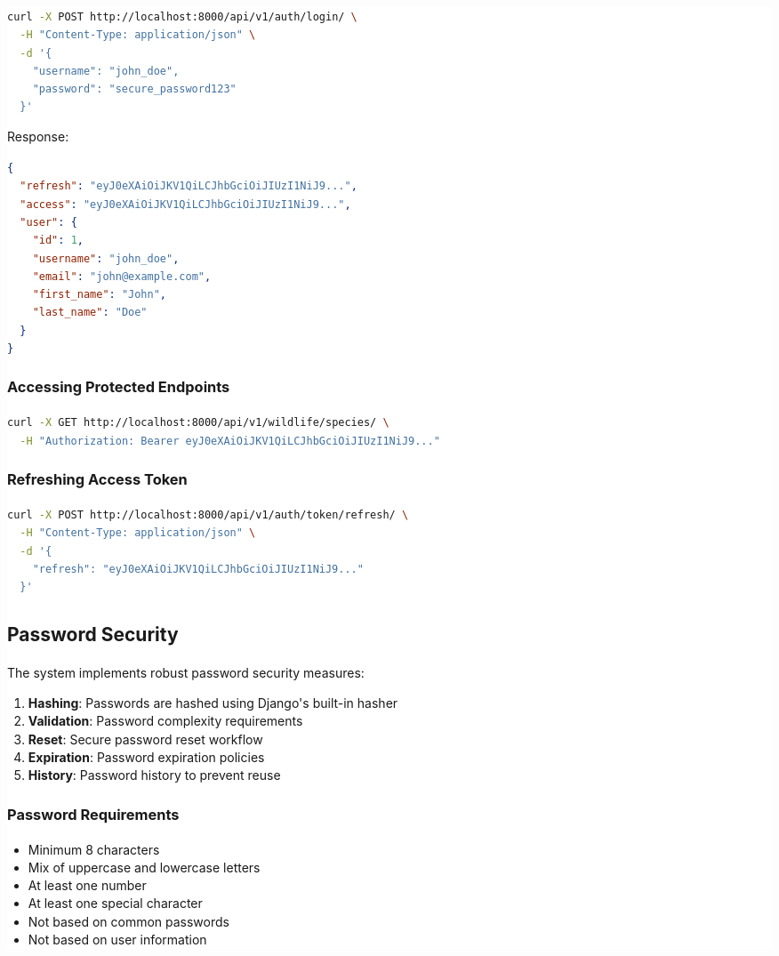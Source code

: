 ```bash
curl -X POST http://localhost:8000/api/v1/auth/login/ \
  -H "Content-Type: application/json" \
  -d '{
    "username": "john_doe",
    "password": "secure_password123"
  }'
```

Response:
```json
{
  "refresh": "eyJ0eXAiOiJKV1QiLCJhbGciOiJIUzI1NiJ9...",
  "access": "eyJ0eXAiOiJKV1QiLCJhbGciOiJIUzI1NiJ9...",
  "user": {
    "id": 1,
    "username": "john_doe",
    "email": "john@example.com",
    "first_name": "John",
    "last_name": "Doe"
  }
}
```

### Accessing Protected Endpoints

```bash
curl -X GET http://localhost:8000/api/v1/wildlife/species/ \
  -H "Authorization: Bearer eyJ0eXAiOiJKV1QiLCJhbGciOiJIUzI1NiJ9..."
```

### Refreshing Access Token

```bash
curl -X POST http://localhost:8000/api/v1/auth/token/refresh/ \
  -H "Content-Type: application/json" \
  -d '{
    "refresh": "eyJ0eXAiOiJKV1QiLCJhbGciOiJIUzI1NiJ9..."
  }'
```

## Password Security

The system implements robust password security measures:

1. **Hashing**: Passwords are hashed using Django's built-in hasher
2. **Validation**: Password complexity requirements
3. **Reset**: Secure password reset workflow
4. **Expiration**: Password expiration policies
5. **History**: Password history to prevent reuse

### Password Requirements

- Minimum 8 characters
- Mix of uppercase and lowercase letters
- At least one number
- At least one special character
- Not based on common passwords
- Not based on user information
